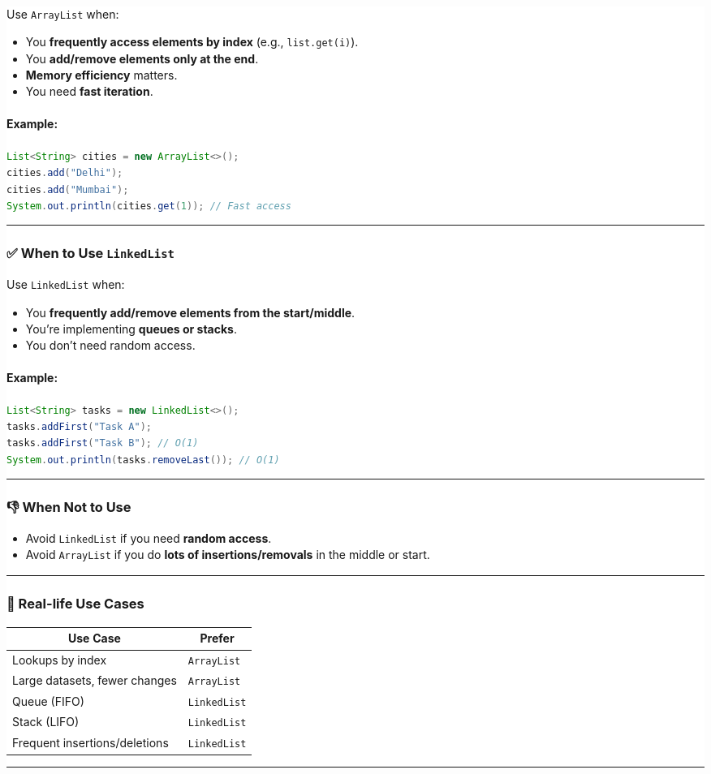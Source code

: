Use `ArrayList` when:

- You **frequently access elements by index** (e.g., `list.get(i)`).
- You **add/remove elements only at the end**.
- **Memory efficiency** matters.
- You need **fast iteration**.

#### Example:

```java
List<String> cities = new ArrayList<>();
cities.add("Delhi");
cities.add("Mumbai");
System.out.println(cities.get(1)); // Fast access
```

---

### ✅ When to Use `LinkedList`

Use `LinkedList` when:

- You **frequently add/remove elements from the start/middle**.
- You’re implementing **queues or stacks**.
- You don’t need random access.

#### Example:

```java
List<String> tasks = new LinkedList<>();
tasks.addFirst("Task A");
tasks.addFirst("Task B"); // O(1)
System.out.println(tasks.removeLast()); // O(1)
```

---

### 👎 When Not to Use

- Avoid `LinkedList` if you need **random access**.
- Avoid `ArrayList` if you do **lots of insertions/removals** in the middle or start.

---

### 🔄 Real-life Use Cases

| Use Case                      | Prefer       |
| ----------------------------- | ------------ |
| Lookups by index              | `ArrayList`  |
| Large datasets, fewer changes | `ArrayList`  |
| Queue (FIFO)                  | `LinkedList` |
| Stack (LIFO)                  | `LinkedList` |
| Frequent insertions/deletions | `LinkedList` |

---